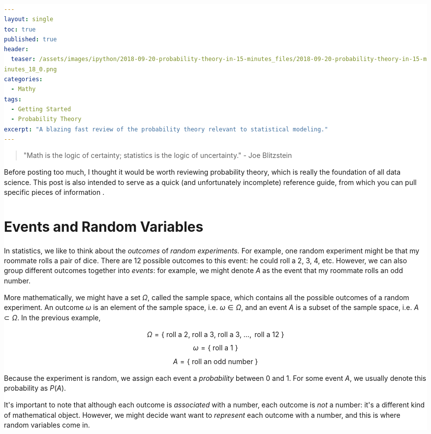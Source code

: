 ```yaml
---
layout: single
toc: true
published: true
header:
  teaser: /assets/images/ipython/2018-09-20-probability-theory-in-15-minutes_files/2018-09-20-probability-theory-in-15-minutes_18_0.png 
categories: 
  - Mathy
tags:
  - Getting Started
  - Probability Theory
excerpt: "A blazing fast review of the probability theory relevant to statistical modeling."
---
```


> "Math is the logic of certainty; statistics is the logic of uncertainty." -
Joe Blitzstein

Before posting too much, I thought it would be worth reviewing probability
theory, which is really the foundation of all data science. This post is also
intended to serve as a quick (and unfortunately incomplete) reference guide,
from which you can pull specific pieces of information .

# <a name = 'events'></a> Events and Random Variables

In statistics, we like to think about the *outcomes* of *random experiments.*
For example, one random experiment might be that my roommate rolls a pair of
dice. There are 12 possible outcomes to this event: he could roll a $2$, $3$,
$4$, etc. However, we can also group different outcomes together into *events*:
for example, we might denote $A$ as the event that my roommate rolls an odd
number.

More mathematically, we might have a set $\Omega$, called the sample space,
which contains all the possible outcomes of a random experiment. An outcome
$\omega$ is an element of the sample space, i.e. $\omega \in \Omega$, and an
event $A$ is a subset of the sample space, i.e. $A \subset \Omega$. In the
previous example,

$$ \Omega = \{ \text{ roll a $2$, roll a $3$, roll a $3$, }\dots, \text{ roll a
$12$ } \} $$
$$ \omega = \{ \text{ roll a $1$ } \}$$
$$ A = \{ \text{ roll an odd number } \} $$

Because the experiment is random, we assign each event a *probability* between
$0$ and $1$. For some event $A$, we usually denote this probability as $P(A)$.

It's important to note that although each outcome is *associated* with a number,
each outcome is *not* a number: it's a different kind of mathematical object.
However, we might decide want want to *represent* each outcome with a number,
and this is where random variables come in.

